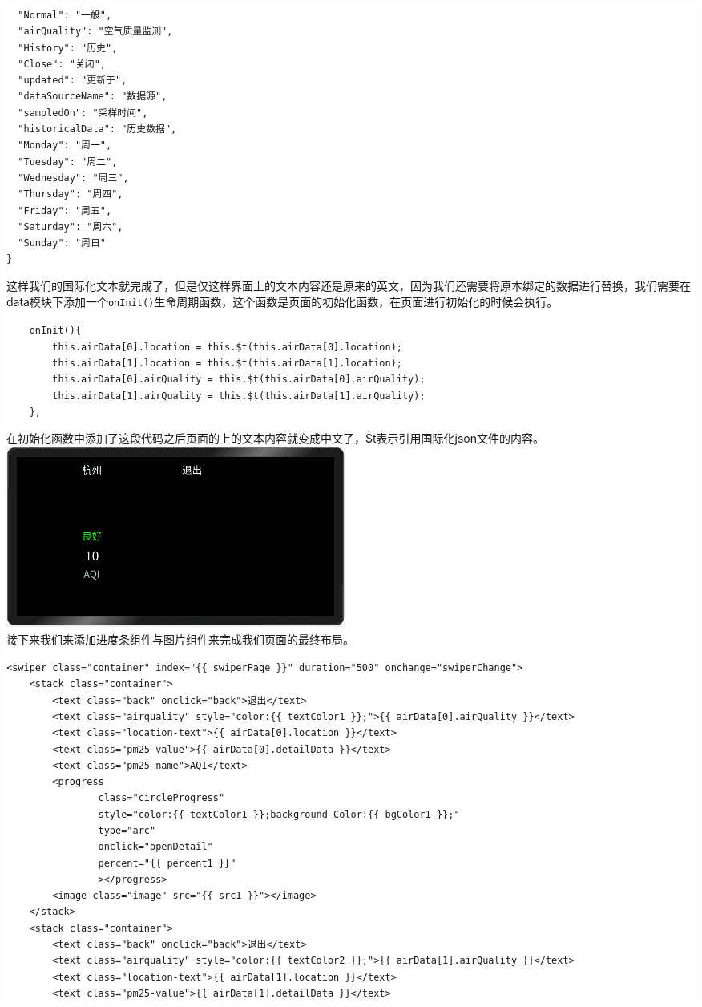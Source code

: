 ```
  "Normal": "一般",
  "airQuality": "空气质量监测",
  "History": "历史",
  "Close": "关闭",
  "updated": "更新于",
  "dataSourceName": "数据源",
  "sampledOn": "采样时间",
  "historicalData": "历史数据",
  "Monday": "周一",
  "Tuesday": "周二",
  "Wednesday": "周三",
  "Thursday": "周四",
  "Friday": "周五",
  "Saturday": "周六",
  "Sunday": "周日"
}
```
这样我们的国际化文本就完成了，但是仅这样界面上的文本内容还是原来的英文，因为我们还需要将原本绑定的数据进行替换，我们需要在data模块下添加一个`onInit()`生命周期函数，这个函数是页面的初始化函数，在页面进行初始化的时候会执行。<br>
```
    onInit(){
        this.airData[0].location = this.$t(this.airData[0].location);
        this.airData[1].location = this.$t(this.airData[1].location);
        this.airData[0].airQuality = this.$t(this.airData[0].airQuality);
        this.airData[1].airQuality = this.$t(this.airData[1].airQuality);
    },
```
在初始化函数中添加了这段代码之后页面的上的文本内容就变成中文了，$t表示引用国际化json文件的内容。<br>
![](./figures/air_gif_4.gif)<br>
接下来我们来添加进度条组件与图片组件来完成我们页面的最终布局。<br>
```
<swiper class="container" index="{{ swiperPage }}" duration="500" onchange="swiperChange">
    <stack class="container">
        <text class="back" onclick="back">退出</text>
        <text class="airquality" style="color:{{ textColor1 }};">{{ airData[0].airQuality }}</text>
        <text class="location-text">{{ airData[0].location }}</text>
        <text class="pm25-value">{{ airData[0].detailData }}</text>
        <text class="pm25-name">AQI</text>
        <progress
                class="circleProgress"
                style="color:{{ textColor1 }};background-Color:{{ bgColor1 }};"
                type="arc"
                onclick="openDetail"
                percent="{{ percent1 }}"
                ></progress>
        <image class="image" src="{{ src1 }}"></image>
    </stack>
    <stack class="container">
        <text class="back" onclick="back">退出</text>
        <text class="airquality" style="color:{{ textColor2 }};">{{ airData[1].airQuality }}</text>
        <text class="location-text">{{ airData[1].location }}</text>
        <text class="pm25-value">{{ airData[1].detailData }}</text>
```